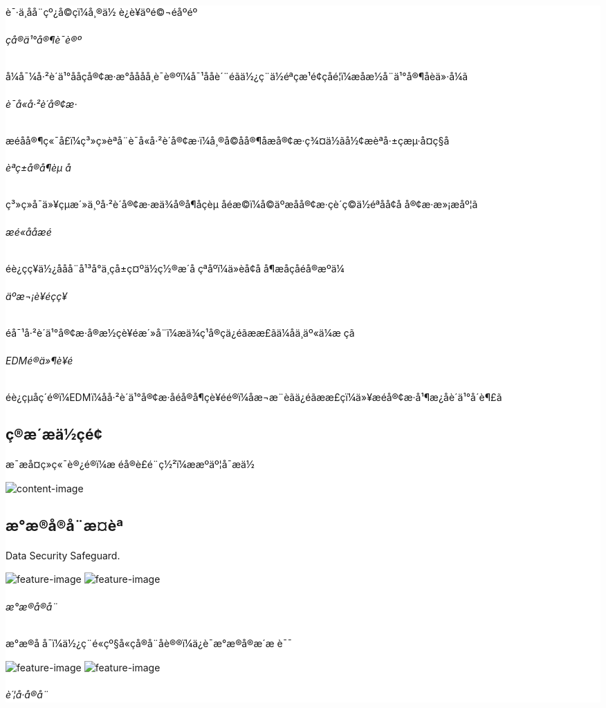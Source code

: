 è¯·ä¸åå¨çº¿å©çï¼å¸®ä½ è¿è¥äºé©¬éåºéº

###### çå®ä¹°å®¶è¯è®º

å¼å¯¼å·²è´­ä¹°ååçå®¢æ·æ°åååå¸è¯è®ºï¼å¯¹ååè´¨éãä½¿ç¨ä½éªç­æ¹é¢çåé¦ï¼æåæ½å¨ä¹°å®¶åèä»·å¼ã

###### è¯å«å·²è´­å®¢æ·

æéåå®¶ç«¯å£ï¼ç³»ç»èªå¨è¯å«å·²è´­å®¢æ·ï¼å¸®å©åå®¶åæå®¢æ·ç¾¤ä½ãå½¢æèªå·±çæµ·å¤ç§å

###### èªç±å®å¶èµ å

ç³»ç»å¯ä»¥çµæ´»ä¸ºå·²è´­å®¢æ·æä¾å®å¶åçèµ åéæ©ï¼å©äºæåå®¢æ·çè´­ç©ä½éªåå¢å å®¢æ·æ»¡æåº¦ã

###### æé«ååæé

éè¿ç­ç¥ä½¿ååå¨å¹³å°ä¸çå±ç¤ºä½ç½®æ´å çªåºï¼ä»èå¢å å¶æåçåéå®æºä¼

###### äºæ¬¡è¥éç­ç¥

éå¯¹å·²è´­ä¹°å®¢æ·å®æ½çè¥éæ´»å¨ï¼æä¾ç¹å®çä¿éãææ£ãä¼åä¸äº«ä¼æ ç­ã

###### EDMé®ä»¶è¥é

éè¿çµå­ç´é®ï¼EDMï¼åå·²è´­ä¹°å®¢æ·åéå®å¶çè¥éé®ï¼åæ¬æ¨èãä¿éãææ£ç­ï¼ä»¥æéå®¢æ·å¹¶æ¿åè´­ä¹°å´è¶£ã

ç®æ´æä½çé¢
------------------

æ¯æå¤ç»ç«¯è®¿é®ï¼æ éå®è£é¨ç½²ï¼ææºäº¦å¯æä½

![content-image](images/tablet-01.png)

æ°æ®å®å¨æ¤èª
------------------

Data Security Safeguard.

![feature-image](images/f_01.png)
![feature-image](images/f_01_dark.png)

###### æ°æ®å®å¨

æ°æ®å å¯ï¼ä½¿ç¨é«çº§å«çå®å¨åè®®ï¼ä¿è¯æ°æ®å®æ´æ è¯¯

![feature-image](images/f_05.png)
![feature-image](images/f_05_dark.png)

###### è´¦å·å®å¨
